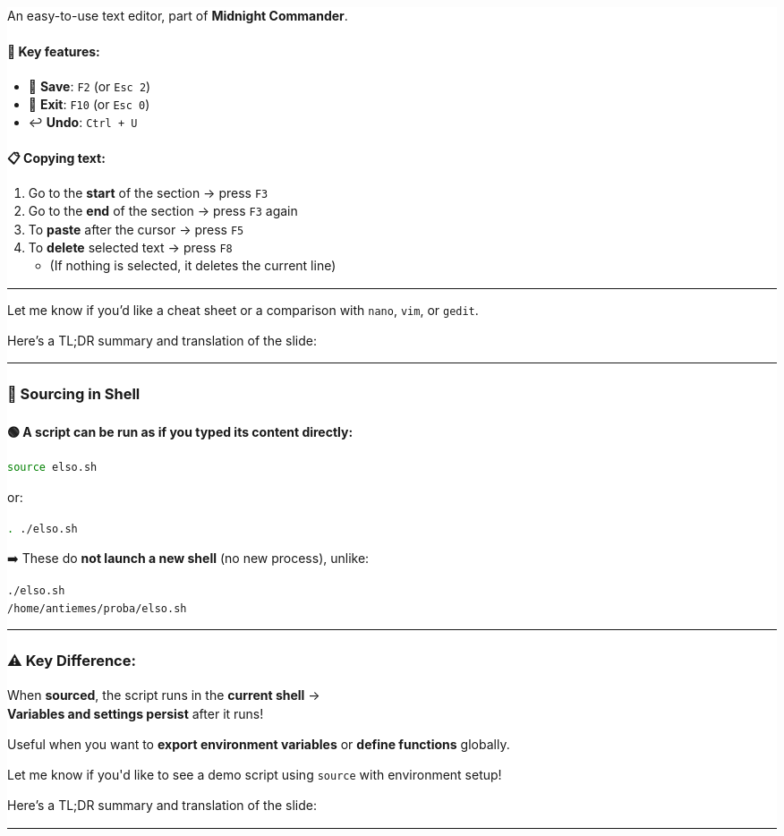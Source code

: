 An easy-to-use text editor, part of **Midnight Commander**.

#### 🔑 Key features:

- 💾 **Save**: `F2` (or `Esc 2`)
- 🚪 **Exit**: `F10` (or `Esc 0`)
- ↩️ **Undo**: `Ctrl + U`

#### 📋 Copying text:
1. Go to the **start** of the section → press `F3`  
2. Go to the **end** of the section → press `F3` again  
3. To **paste** after the cursor → press `F5`  
4. To **delete** selected text → press `F8`  
   - (If nothing is selected, it deletes the current line)

---

Let me know if you’d like a cheat sheet or a comparison with `nano`, `vim`, or `gedit`.

Here’s a TL;DR summary and translation of the slide:

---

### 🔄 Sourcing in Shell

#### 🟢 A script can be run as if you typed its content directly:

```bash
source elso.sh
```

or:

```bash
. ./elso.sh
```

➡️ These do **not launch a new shell** (no new process), unlike:

```bash
./elso.sh
/home/antiemes/proba/elso.sh
```

---

### ⚠️ Key Difference:
When **sourced**, the script runs in the **current shell** →  
**Variables and settings persist** after it runs!

Useful when you want to **export environment variables** or **define functions** globally.

Let me know if you'd like to see a demo script using `source` with environment setup!

Here’s a TL;DR summary and translation of the slide:

---

